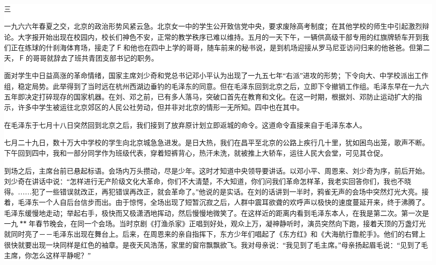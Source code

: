  <p class="MsoNormal">
  <span lang="ZH-CN" style='font-family:宋体;mso-ascii-font-family:
"Times New Roman"'>
   三
  </span>
  <o:p>
  </o:p>
 </p>
 <p class="MsoNormal">
  <span lang="ZH-CN" style='font-family:宋体;mso-ascii-font-family:
"Times New Roman"'>
   一九六六年春夏之交，北京的政治形势风紧云急。北京女一中的学生公开致信党中央，要求废除高考制度；在其他学校的师生中引起激烈辩论。大字报开始出现在校园内，校长们神色不安，正常的教学秩序已难以维持。五月的一天下午，一辆供高级干部专用的红旗牌轿车开到我们正在练球的什刹海体育场，接走了
  </span>
  F
  <span lang="ZH-CN" style='font-family:宋体;mso-ascii-font-family:"Times New Roman"'>
   和他也在四中上学的哥哥，随车前来的秘书说，是到机场迎接从罗马尼亚访问归来的他爸爸。但第二天，
  </span>
  F
  <span lang="ZH-CN" style='font-family:宋体;mso-ascii-font-family:"Times New Roman"'>
   的哥哥就辞去了班共青团支部书记的职务。
  </span>
  <o:p>
  </o:p>
 </p>
 <p class="MsoNormal">
  <span lang="ZH-CN" style='font-family:宋体;mso-ascii-font-family:
"Times New Roman"'>
   面对学生中日益高涨的革命情绪，国家主席刘少奇和党总书记邓小平认为出现了一九五七年“右派”进攻的形势；下令向大、中学校派出工作组，稳定局势。此举得到了当时远在杭州西湖边垂钓的毛泽东的同意。但在毛泽东回到北京之后，立即下令撤销工作组。毛泽东早在一九六五年即决定打碎现存的国家机器。在刘、邓之前，已有多人落马，突破口首先在教育和文化。在这一时期，根据刘、邓防止运动扩大的指示，许多中学生被运往北京郊区的人民公社劳动，但并非对北京的情形一无所知。四中也在其中。
  </span>
  <o:p>
  </o:p>
 </p>
 <p class="MsoNormal">
  <span lang="ZH-CN" style='font-family:宋体;mso-ascii-font-family:
"Times New Roman"'>
   在毛泽东于七月十八日突然回到北京之后，我们接到了放弃原计划立即返城的命令。这道命令直接来自于毛泽东本人。
  </span>
  <o:p>
  </o:p>
 </p>
 <p class="MsoNormal">
  <span lang="ZH-CN" style='font-family:宋体;mso-ascii-font-family:
"Times New Roman"'>
   七月二十九日，数十万大中学校的学生向北京城急急进发。是日大热，我们在昌平至北京的公路上疾行几十里，犹如困鸟出笼，歌声不断。下午回到四中，我和一部分同学作为班级代表，穿着短裤背心，热汗未洗，就被推上大轿车，运往人民大会堂，可见其仓促。
  </span>
  <o:p>
  </o:p>
 </p>
 <p class="MsoNormal">
  <span lang="ZH-CN" style='font-family:宋体;mso-ascii-font-family:
"Times New Roman"'>
   到场之后，主席台前已悬起标语。会场内万头攒动，尽是少年。这时才知道中央领导要讲话。以邓小平、周恩来、刘少奇为序，前后开始。刘少奇在讲话中说：“怎样进行无产阶级文化大革命，你们不大清楚，不大知道，你们问我们革命怎样革，我老实回答你们，我也不晓得。……犯了一些错误就改正，再犯错误再改正，就会革命了。”他说的是实话。在刘的话讲到一半时，鸦雀无声的会场中突然灯光大亮。接着，毛泽东一个人自后台信步而出。由于惊愕，全场出现了短暂沉寂之后，人群中震耳欲聋的欢呼声以极快的速度蔓延开来，终于沸腾了。毛泽东缓慢地走动；举起右手，极快而又极潇洒地挥动，然后慢慢地微笑了。在这样近的距离内看到毛泽东本人，在我是第二次。第一次是一九
  </span>
  **
  <span lang="ZH-CN" style='font-family:宋体;mso-ascii-font-family:"Times New Roman"'>
   年春节晚会，在同一个会场。当时京剧《打渔杀家》正唱到好处，观众上万，凝神静听时，演员突然向下跑，接着天顶的万盏灯光就同时亮了－－毛泽东出现在舞台上。后来，在周恩来的亲自指挥下，东方少年们唱起了《东方红》和《大海航行靠舵手》。他们的右臂上很快就要出现一块同样是红色的袖章。是夜天风浩荡，家里的窗帘飘飘欲飞。我对母亲说：“我见到了毛主席。”母亲扬起眉毛说：“见到了毛主席，你怎么这样平静呢？”